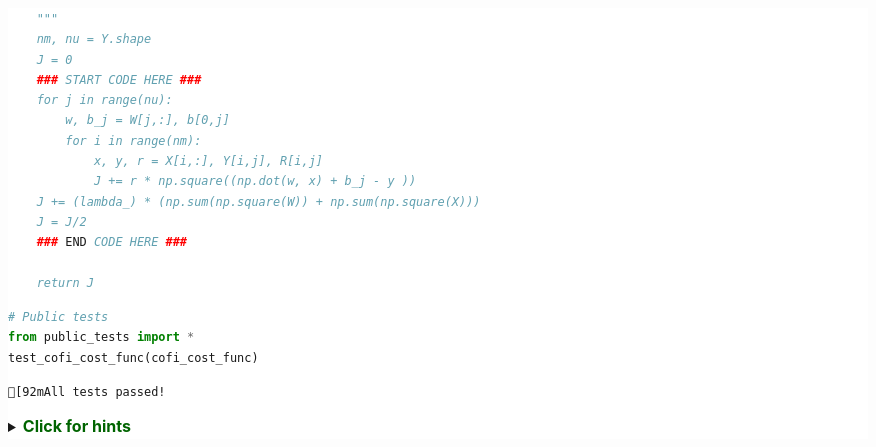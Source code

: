 ```python
    """
    nm, nu = Y.shape
    J = 0
    ### START CODE HERE ###
    for j in range(nu):
        w, b_j = W[j,:], b[0,j]
        for i in range(nm):
            x, y, r = X[i,:], Y[i,j], R[i,j]
            J += r * np.square((np.dot(w, x) + b_j - y ))
    J += (lambda_) * (np.sum(np.square(W)) + np.sum(np.square(X)))
    J = J/2
    ### END CODE HERE ###

    return J
```


```python
# Public tests
from public_tests import *
test_cofi_cost_func(cofi_cost_func)
```

    [92mAll tests passed!


<details>
  <summary><font size="3" color="darkgreen"><b>Click for hints</b></font></summary>
    You can structure the code in two for loops similar to the summation in (1).
    Implement the code without regularization first.
    Note that some of the elements in (1) are vectors. Use np.dot(). You can also use np.square().
    Pay close attention to which elements are indexed by i and which are indexed by j. Don't forget to divide by two.

```python
    ### START CODE HERE ###
    for j in range(nu):


        for i in range(nm):


    ### END CODE HERE ###
```
<details>
    <summary><font size="2" color="darkblue"><b> Click for more hints</b></font></summary>

    Here is some more details. The code below pulls out each element from the matrix before using it.
    One could also reference the matrix directly.
    This code does not contain regularization.

```python
    nm,nu = Y.shape
    J = 0
    ### START CODE HERE ###
    for j in range(nu):
        w = W[j,:]
        b_j = b[0,j]
        for i in range(nm):
            x =
            y =
            r =
            J +=
    J = J/2
    ### END CODE HERE ###

```
